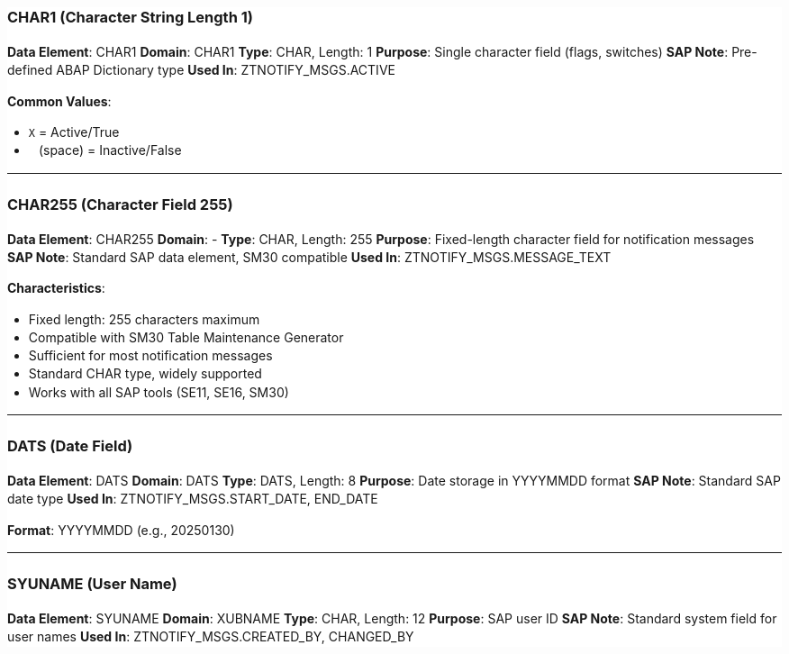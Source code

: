 
### CHAR1 (Character String Length 1)

**Data Element**: CHAR1
**Domain**: CHAR1
**Type**: CHAR, Length: 1
**Purpose**: Single character field (flags, switches)
**SAP Note**: Pre-defined ABAP Dictionary type
**Used In**: ZTNOTIFY_MSGS.ACTIVE

**Common Values**:
- `X` = Active/True
- ` ` (space) = Inactive/False

---

### CHAR255 (Character Field 255)

**Data Element**: CHAR255
**Domain**: -
**Type**: CHAR, Length: 255
**Purpose**: Fixed-length character field for notification messages
**SAP Note**: Standard SAP data element, SM30 compatible
**Used In**: ZTNOTIFY_MSGS.MESSAGE_TEXT

**Characteristics**:
- Fixed length: 255 characters maximum
- Compatible with SM30 Table Maintenance Generator
- Sufficient for most notification messages
- Standard CHAR type, widely supported
- Works with all SAP tools (SE11, SE16, SM30)

---

### DATS (Date Field)

**Data Element**: DATS
**Domain**: DATS
**Type**: DATS, Length: 8
**Purpose**: Date storage in YYYYMMDD format
**SAP Note**: Standard SAP date type
**Used In**: ZTNOTIFY_MSGS.START_DATE, END_DATE

**Format**: YYYYMMDD (e.g., 20250130)

---

### SYUNAME (User Name)

**Data Element**: SYUNAME
**Domain**: XUBNAME
**Type**: CHAR, Length: 12
**Purpose**: SAP user ID
**SAP Note**: Standard system field for user names
**Used In**: ZTNOTIFY_MSGS.CREATED_BY, CHANGED_BY
